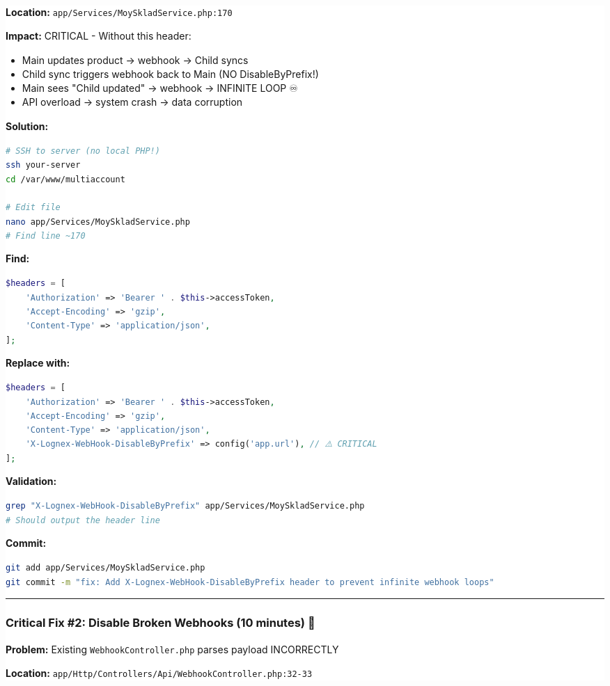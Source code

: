 **Location:** `app/Services/MoySkladService.php:170`

**Impact:** CRITICAL - Without this header:
- Main updates product → webhook → Child syncs
- Child sync triggers webhook back to Main (NO DisableByPrefix!)
- Main sees "Child updated" → webhook → INFINITE LOOP ♾️
- API overload → system crash → data corruption

**Solution:**
```bash
# SSH to server (no local PHP!)
ssh your-server
cd /var/www/multiaccount

# Edit file
nano app/Services/MoySkladService.php
# Find line ~170
```

**Find:**
```php
$headers = [
    'Authorization' => 'Bearer ' . $this->accessToken,
    'Accept-Encoding' => 'gzip',
    'Content-Type' => 'application/json',
];
```

**Replace with:**
```php
$headers = [
    'Authorization' => 'Bearer ' . $this->accessToken,
    'Accept-Encoding' => 'gzip',
    'Content-Type' => 'application/json',
    'X-Lognex-WebHook-DisableByPrefix' => config('app.url'), // ⚠️ CRITICAL
];
```

**Validation:**
```bash
grep "X-Lognex-WebHook-DisableByPrefix" app/Services/MoySkladService.php
# Should output the header line
```

**Commit:**
```bash
git add app/Services/MoySkladService.php
git commit -m "fix: Add X-Lognex-WebHook-DisableByPrefix header to prevent infinite webhook loops"
```

---

### Critical Fix #2: Disable Broken Webhooks (10 minutes) 🔴

**Problem:** Existing `WebhookController.php` parses payload INCORRECTLY

**Location:** `app/Http/Controllers/Api/WebhookController.php:32-33`
